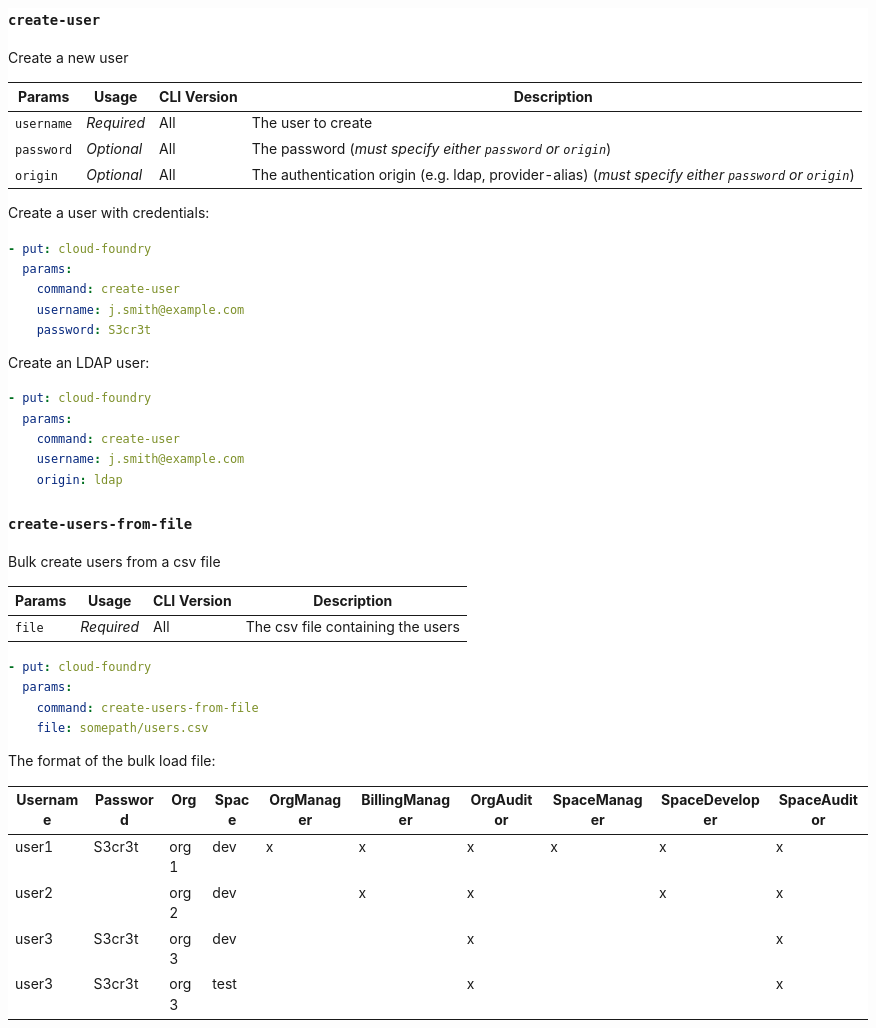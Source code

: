 ### `create-user`

Create a new user

| Params             | Usage      | CLI Version | Description
| ---                | ---        | ---         | ---
| `username`         | *Required* | All         | The user to create
| `password`         | *Optional* | All         | The password (*must specify either `password` or `origin`*)
| `origin`           | *Optional* | All         | The authentication origin (e.g. ldap, provider-alias) (*must specify either `password` or `origin`*)

Create a user with credentials:

```yaml
- put: cloud-foundry
  params:
    command: create-user
    username: j.smith@example.com
    password: S3cr3t
```

Create an LDAP user:

```yaml
- put: cloud-foundry
  params:
    command: create-user
    username: j.smith@example.com
    origin: ldap
```

### `create-users-from-file`

Bulk create users from a csv file

| Params             | Usage      | CLI Version | Description
| ---                | ---        | ---         | ---
| `file`             | *Required* | All         | The csv file containing the users

```yaml
- put: cloud-foundry
  params:
    command: create-users-from-file
    file: somepath/users.csv
```

The format of the bulk load file:

| Username | Password | Org  | Space | OrgManager | BillingManager | OrgAuditor | SpaceManager | SpaceDeveloper | SpaceAuditor |
| -------- | -------- | ---- | ----- | ---------- | -------------- | ---------- | ------------ | -------------- | ------------ |
| user1    | S3cr3t   | org1 | dev   | x          | x              | x          | x            | x              | x            |
| user2    |          | org2 | dev   |            | x              | x          |              | x              | x            |
| user3    | S3cr3t   | org3 | dev   |            |                | x          |              |                | x            |
| user3    | S3cr3t   | org3 | test  |            |                | x          |              |                | x            |

